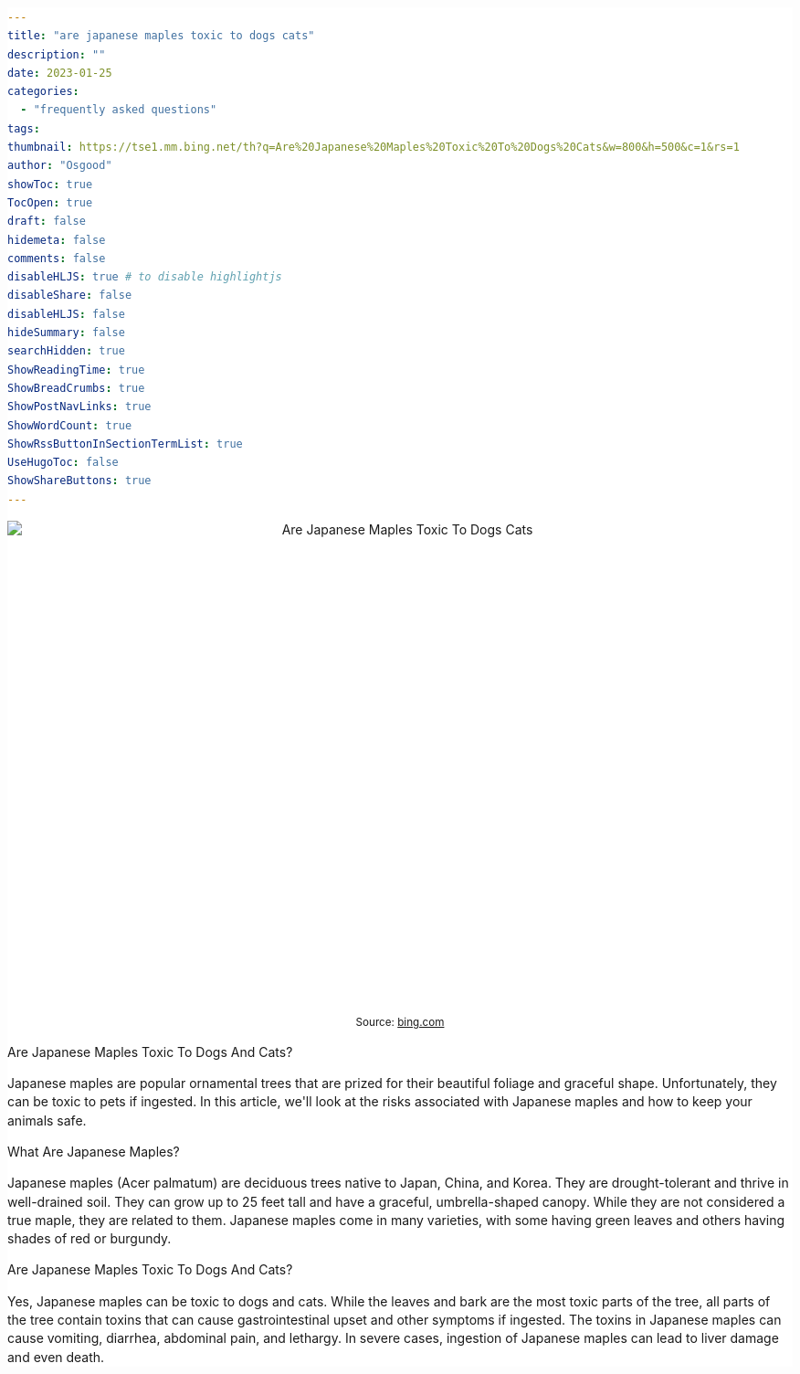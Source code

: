 ```yaml
---
title: "are japanese maples toxic to dogs cats"
description: ""
date: 2023-01-25
categories:
  - "frequently asked questions" 
tags: 
thumbnail: https://tse1.mm.bing.net/th?q=Are%20Japanese%20Maples%20Toxic%20To%20Dogs%20Cats&w=800&h=500&c=1&rs=1
author: "Osgood"
showToc: true
TocOpen: true
draft: false
hidemeta: false
comments: false
disableHLJS: true # to disable highlightjs
disableShare: false
disableHLJS: false
hideSummary: false
searchHidden: true
ShowReadingTime: true
ShowBreadCrumbs: true
ShowPostNavLinks: true
ShowWordCount: true
ShowRssButtonInSectionTermList: true
UseHugoToc: false
ShowShareButtons: true
---
```


<center>
	<img src="https://tse1.mm.bing.net/th?q=Are%20Japanese%20Maples%20Toxic%20To%20Dogs%20Cats&w=800&h=500&c=1&rs=1" alt="Are Japanese Maples Toxic To Dogs Cats" width="800" height="500" style="display: block; width: 100%; height: auto">
	<small>Source: <a href="https://www.bing.com" rel="nofollow">bing.com</a></small>
</center>

Are Japanese Maples Toxic To Dogs And Cats?

Japanese maples are popular ornamental trees that are prized for their beautiful foliage and graceful shape. Unfortunately, they can be toxic to pets if ingested. In this article, we'll look at the risks associated with Japanese maples and how to keep your animals safe.

What Are Japanese Maples?

Japanese maples (Acer palmatum) are deciduous trees native to Japan, China, and Korea. They are drought-tolerant and thrive in well-drained soil. They can grow up to 25 feet tall and have a graceful, umbrella-shaped canopy. While they are not considered a true maple, they are related to them. Japanese maples come in many varieties, with some having green leaves and others having shades of red or burgundy.

Are Japanese Maples Toxic To Dogs And Cats?

Yes, Japanese maples can be toxic to dogs and cats. While the leaves and bark are the most toxic parts of the tree, all parts of the tree contain toxins that can cause gastrointestinal upset and other symptoms if ingested. The toxins in Japanese maples can cause vomiting, diarrhea, abdominal pain, and lethargy. In severe cases, ingestion of Japanese maples can lead to liver damage and even death.
